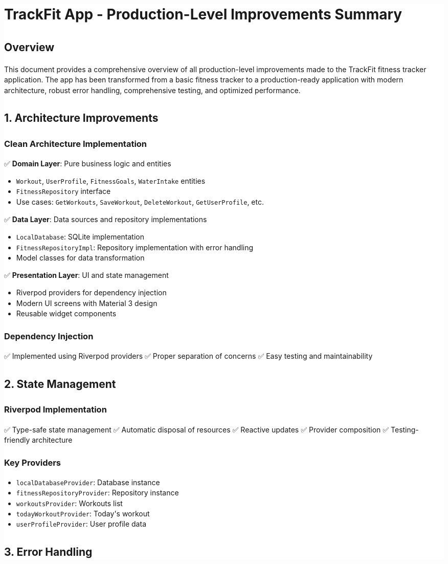 # TrackFit App - Production-Level Improvements Summary

## Overview
This document provides a comprehensive overview of all production-level improvements made to the TrackFit fitness tracker application. The app has been transformed from a basic fitness tracker to a production-ready application with modern architecture, robust error handling, comprehensive testing, and optimized performance.

## 1. Architecture Improvements

### Clean Architecture Implementation
✅ **Domain Layer**: Pure business logic and entities
- `Workout`, `UserProfile`, `FitnessGoals`, `WaterIntake` entities
- `FitnessRepository` interface
- Use cases: `GetWorkouts`, `SaveWorkout`, `DeleteWorkout`, `GetUserProfile`, etc.

✅ **Data Layer**: Data sources and repository implementations
- `LocalDatabase`: SQLite implementation
- `FitnessRepositoryImpl`: Repository implementation with error handling
- Model classes for data transformation

✅ **Presentation Layer**: UI and state management
- Riverpod providers for dependency injection
- Modern UI screens with Material 3 design
- Reusable widget components

### Dependency Injection
✅ Implemented using Riverpod providers
✅ Proper separation of concerns
✅ Easy testing and maintainability

## 2. State Management

### Riverpod Implementation
✅ Type-safe state management
✅ Automatic disposal of resources
✅ Reactive updates
✅ Provider composition
✅ Testing-friendly architecture

### Key Providers
- `localDatabaseProvider`: Database instance
- `fitnessRepositoryProvider`: Repository instance
- `workoutsProvider`: Workouts list
- `todayWorkoutProvider`: Today's workout
- `userProfileProvider`: User profile data

## 3. Error Handling
